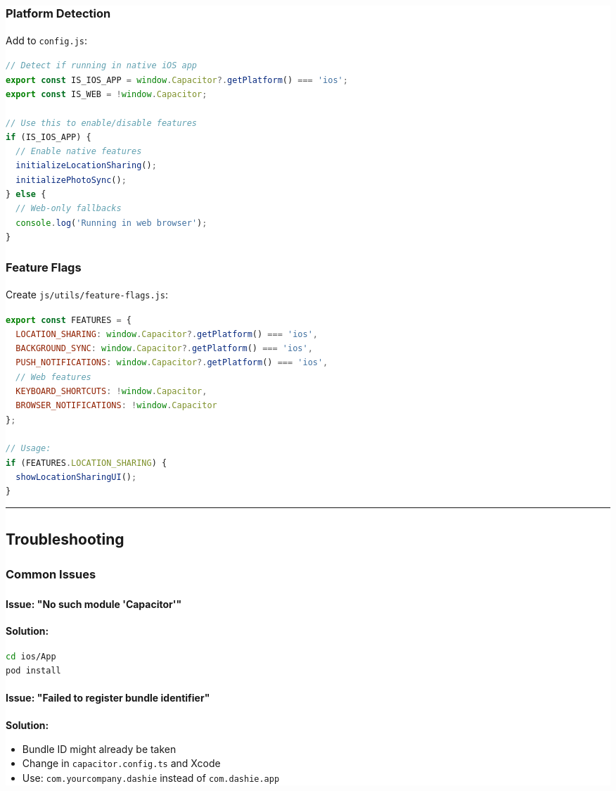 ### Platform Detection

Add to `config.js`:
```javascript
// Detect if running in native iOS app
export const IS_IOS_APP = window.Capacitor?.getPlatform() === 'ios';
export const IS_WEB = !window.Capacitor;

// Use this to enable/disable features
if (IS_IOS_APP) {
  // Enable native features
  initializeLocationSharing();
  initializePhotoSync();
} else {
  // Web-only fallbacks
  console.log('Running in web browser');
}
```

### Feature Flags

Create `js/utils/feature-flags.js`:
```javascript
export const FEATURES = {
  LOCATION_SHARING: window.Capacitor?.getPlatform() === 'ios',
  BACKGROUND_SYNC: window.Capacitor?.getPlatform() === 'ios',
  PUSH_NOTIFICATIONS: window.Capacitor?.getPlatform() === 'ios',
  // Web features
  KEYBOARD_SHORTCUTS: !window.Capacitor,
  BROWSER_NOTIFICATIONS: !window.Capacitor
};

// Usage:
if (FEATURES.LOCATION_SHARING) {
  showLocationSharingUI();
}
```

---

## Troubleshooting

### Common Issues

#### Issue: "No such module 'Capacitor'"
**Solution:**
```bash
cd ios/App
pod install
```

#### Issue: "Failed to register bundle identifier"
**Solution:**
- Bundle ID might already be taken
- Change in `capacitor.config.ts` and Xcode
- Use: `com.yourcompany.dashie` instead of `com.dashie.app`

